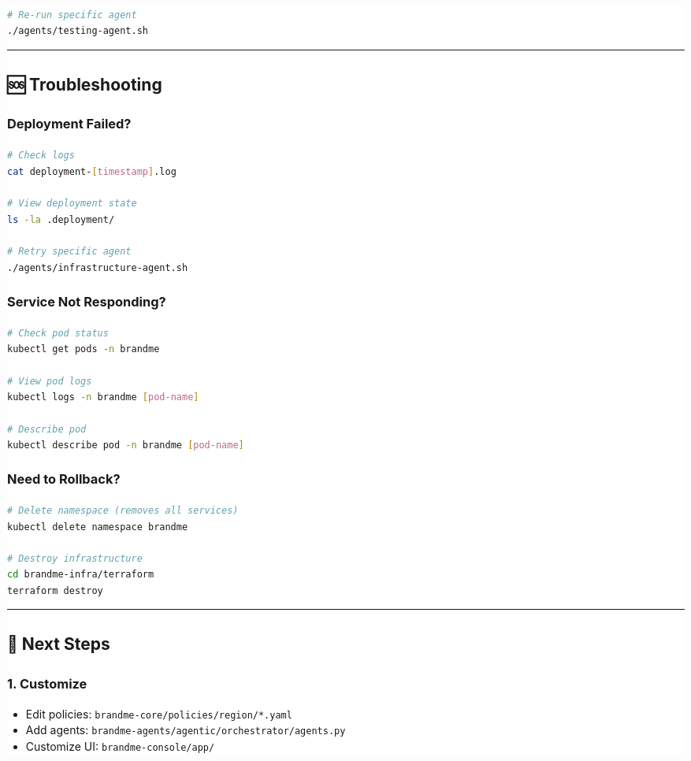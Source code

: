 ```bash
# Re-run specific agent
./agents/testing-agent.sh
```

---

## 🆘 Troubleshooting

### Deployment Failed?

```bash
# Check logs
cat deployment-[timestamp].log

# View deployment state
ls -la .deployment/

# Retry specific agent
./agents/infrastructure-agent.sh
```

### Service Not Responding?

```bash
# Check pod status
kubectl get pods -n brandme

# View pod logs
kubectl logs -n brandme [pod-name]

# Describe pod
kubectl describe pod -n brandme [pod-name]
```

### Need to Rollback?

```bash
# Delete namespace (removes all services)
kubectl delete namespace brandme

# Destroy infrastructure
cd brandme-infra/terraform
terraform destroy
```

---

## 🚀 Next Steps

### 1. Customize

- Edit policies: `brandme-core/policies/region/*.yaml`
- Add agents: `brandme-agents/agentic/orchestrator/agents.py`
- Customize UI: `brandme-console/app/`
